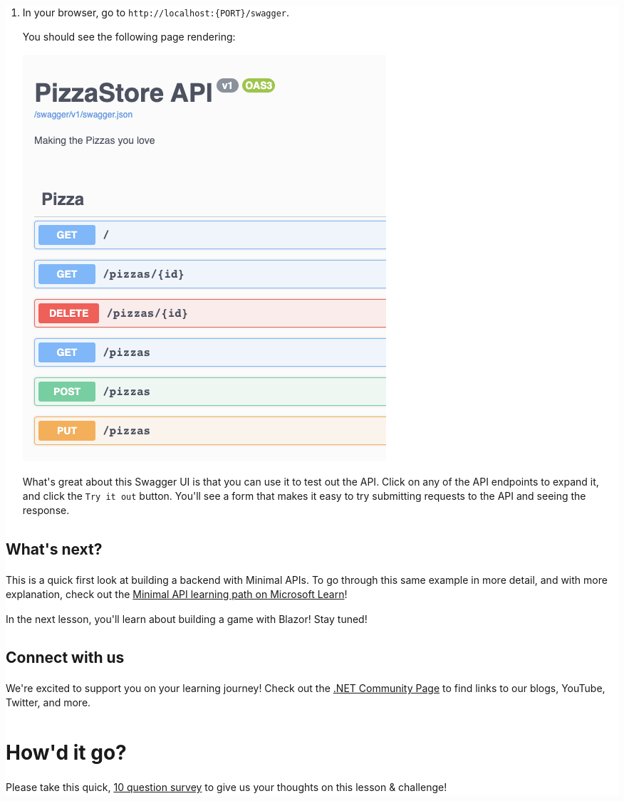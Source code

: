 1. In your browser, go to `http://localhost:{PORT}/swagger`.

   You should see the following page rendering:

    ![Swagger](swagger-crud.png)

    What's great about this Swagger UI is that you can use it to test out the API. Click on any of the API endpoints to expand it, and click the `Try it out` button. You'll see a form that makes it easy to try submitting requests to the API and seeing the response.

## What's next?

This is a quick first look at building a backend with Minimal APIs. To go through this same example in more detail, and with more explanation, check out the [Minimal API learning path on Microsoft Learn](https://docs.microsoft.com/learn/paths/aspnet-core-minimal-api/)!

In the next lesson, you'll learn about building a game with Blazor! Stay tuned!

## Connect with us

We're excited to support you on your learning journey! Check out the [.NET Community Page](https://dotnet.microsoft.com/platform/community) to find links to our blogs, YouTube, Twitter, and more.

# How'd it go?

Please take this quick, [10 question survey](https://aka.ms/WebLearningSeries-git-survey) to give us your thoughts on this lesson & challenge!